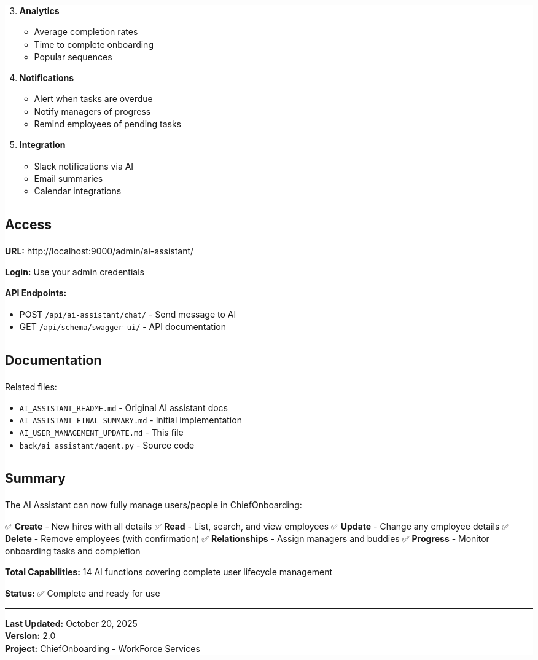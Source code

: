 3. **Analytics**
   - Average completion rates
   - Time to complete onboarding
   - Popular sequences

4. **Notifications**
   - Alert when tasks are overdue
   - Notify managers of progress
   - Remind employees of pending tasks

5. **Integration**
   - Slack notifications via AI
   - Email summaries
   - Calendar integrations

## Access

**URL:** http://localhost:9000/admin/ai-assistant/

**Login:** Use your admin credentials

**API Endpoints:**
- POST `/api/ai-assistant/chat/` - Send message to AI
- GET `/api/schema/swagger-ui/` - API documentation

## Documentation

Related files:
- `AI_ASSISTANT_README.md` - Original AI assistant docs
- `AI_ASSISTANT_FINAL_SUMMARY.md` - Initial implementation
- `AI_USER_MANAGEMENT_UPDATE.md` - This file
- `back/ai_assistant/agent.py` - Source code

## Summary

The AI Assistant can now fully manage users/people in ChiefOnboarding:

✅ **Create** - New hires with all details
✅ **Read** - List, search, and view employees
✅ **Update** - Change any employee details
✅ **Delete** - Remove employees (with confirmation)
✅ **Relationships** - Assign managers and buddies
✅ **Progress** - Monitor onboarding tasks and completion

**Total Capabilities:** 14 AI functions covering complete user lifecycle management

**Status:** ✅ Complete and ready for use

---

**Last Updated:** October 20, 2025  
**Version:** 2.0  
**Project:** ChiefOnboarding - WorkForce Services
